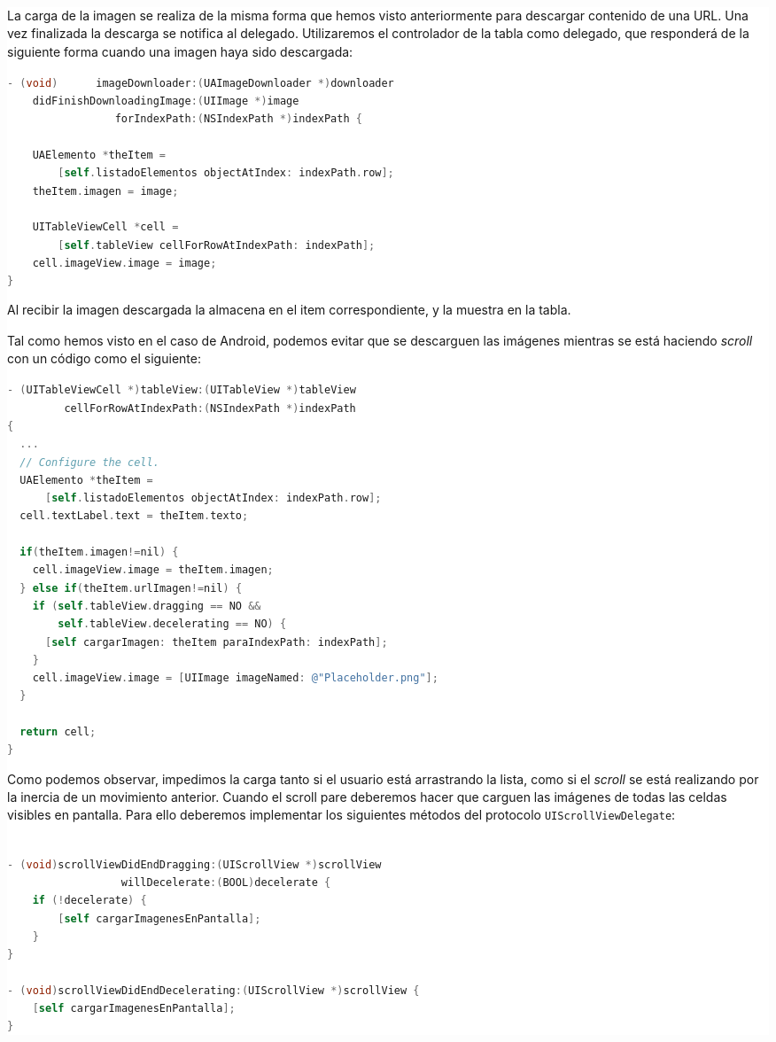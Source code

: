 La carga de la imagen se realiza de la misma forma que hemos visto anteriormente para descargar contenido de una URL. Una  vez finalizada la descarga se notifica al delegado. Utilizaremos el controlador de la tabla como delegado, que responderá de la siguiente forma cuando una imagen haya sido descargada:

```objectivec
- (void)      imageDownloader:(UAImageDownloader *)downloader
    didFinishDownloadingImage:(UIImage *)image
                 forIndexPath:(NSIndexPath *)indexPath {

    UAElemento *theItem =
        [self.listadoElementos objectAtIndex: indexPath.row];
    theItem.imagen = image;

    UITableViewCell *cell =
        [self.tableView cellForRowAtIndexPath: indexPath];
    cell.imageView.image = image;
}
```

Al recibir la imagen descargada la almacena en el item correspondiente, y la muestra en la tabla.

Tal como hemos visto en el caso de Android, podemos evitar que se descarguen las imágenes mientras se está haciendo  _scroll_ con un código como el siguiente:

```objectivec
- (UITableViewCell *)tableView:(UITableView *)tableView
         cellForRowAtIndexPath:(NSIndexPath *)indexPath
{
  ...
  // Configure the cell.
  UAElemento *theItem =
      [self.listadoElementos objectAtIndex: indexPath.row];
  cell.textLabel.text = theItem.texto;

  if(theItem.imagen!=nil) {
    cell.imageView.image = theItem.imagen;
  } else if(theItem.urlImagen!=nil) {
    if (self.tableView.dragging == NO &&
        self.tableView.decelerating == NO) {
      [self cargarImagen: theItem paraIndexPath: indexPath];
    }
    cell.imageView.image = [UIImage imageNamed: @"Placeholder.png"];
  }

  return cell;
}
```

Como podemos observar, impedimos la carga tanto si el usuario está arrastrando la lista, como si el _scroll_ se está realizando por la inercia de un movimiento anterior. Cuando el scroll pare deberemos hacer que carguen las imágenes de todas las celdas visibles en pantalla. Para ello deberemos implementar los siguientes métodos del protocolo `UIScrollViewDelegate`:

```objectivec

- (void)scrollViewDidEndDragging:(UIScrollView *)scrollView
                  willDecelerate:(BOOL)decelerate {
    if (!decelerate) {
        [self cargarImagenesEnPantalla];
    }
}

- (void)scrollViewDidEndDecelerating:(UIScrollView *)scrollView {
    [self cargarImagenesEnPantalla];
}

```